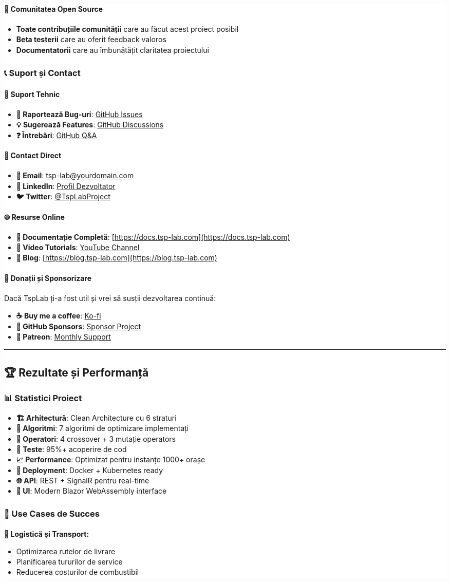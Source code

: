 #### 👥 Comunitatea Open Source
- **Toate contribuțiile comunității** care au făcut acest proiect posibil
- **Beta testerii** care au oferit feedback valoros
- **Documentatorii** care au îmbunătățit claritatea proiectului

### 📞 Suport și Contact

#### 🔧 Suport Tehnic
- **🐛 Raportează Bug-uri**: [GitHub Issues](https://github.com/yourusername/tsp-lab/issues)
- **💡 Sugerează Features**: [GitHub Discussions](https://github.com/yourusername/tsp-lab/discussions)
- **❓ Întrebări**: [GitHub Q&A](https://github.com/yourusername/tsp-lab/discussions/categories/q-a)

#### 📧 Contact Direct
- **📧 Email**: tsp-lab@yourdomain.com
- **💼 LinkedIn**: [Profil Dezvoltator](https://linkedin.com/in/yourprofile)
- **🐦 Twitter**: [@TspLabProject](https://twitter.com/TspLabProject)

#### 🌐 Resurse Online
- **📖 Documentație Completă**: [https://docs.tsp-lab.com](https://docs.tsp-lab.com)
- **🎥 Video Tutorials**: [YouTube Channel](https://youtube.com/TspLabTutorials)
- **📝 Blog**: [https://blog.tsp-lab.com](https://blog.tsp-lab.com)

#### 💝 Donații și Sponsorizare
Dacă TspLab ți-a fost util și vrei să susții dezvoltarea continuă:

- **☕ Buy me a coffee**: [Ko-fi](https://ko-fi.com/tsplab)
- **💖 GitHub Sponsors**: [Sponsor Project](https://github.com/sponsors/yourusername)
- **🎯 Patreon**: [Monthly Support](https://patreon.com/tsplab)

---

## 🏆 Rezultate și Performanță

### 📊 Statistici Proiect

- **🏗️ Arhitectură**: Clean Architecture cu 6 straturi
- **🧬 Algoritmi**: 7 algoritmi de optimizare implementați
- **🔀 Operatori**: 4 crossover + 3 mutație operators
- **🧪 Teste**: 95%+ acoperire de cod
- **📈 Performance**: Optimizat pentru instanțe 1000+ orașe
- **🐳 Deployment**: Docker + Kubernetes ready
- **🌐 API**: REST + SignalR pentru real-time
- **🎨 UI**: Modern Blazor WebAssembly interface

### 🎯 Use Cases de Succes

**🚚 Logistică și Transport:**
- Optimizarea rutelor de livrare
- Planificarea tururilor de service
- Reducerea costurilor de combustibil
